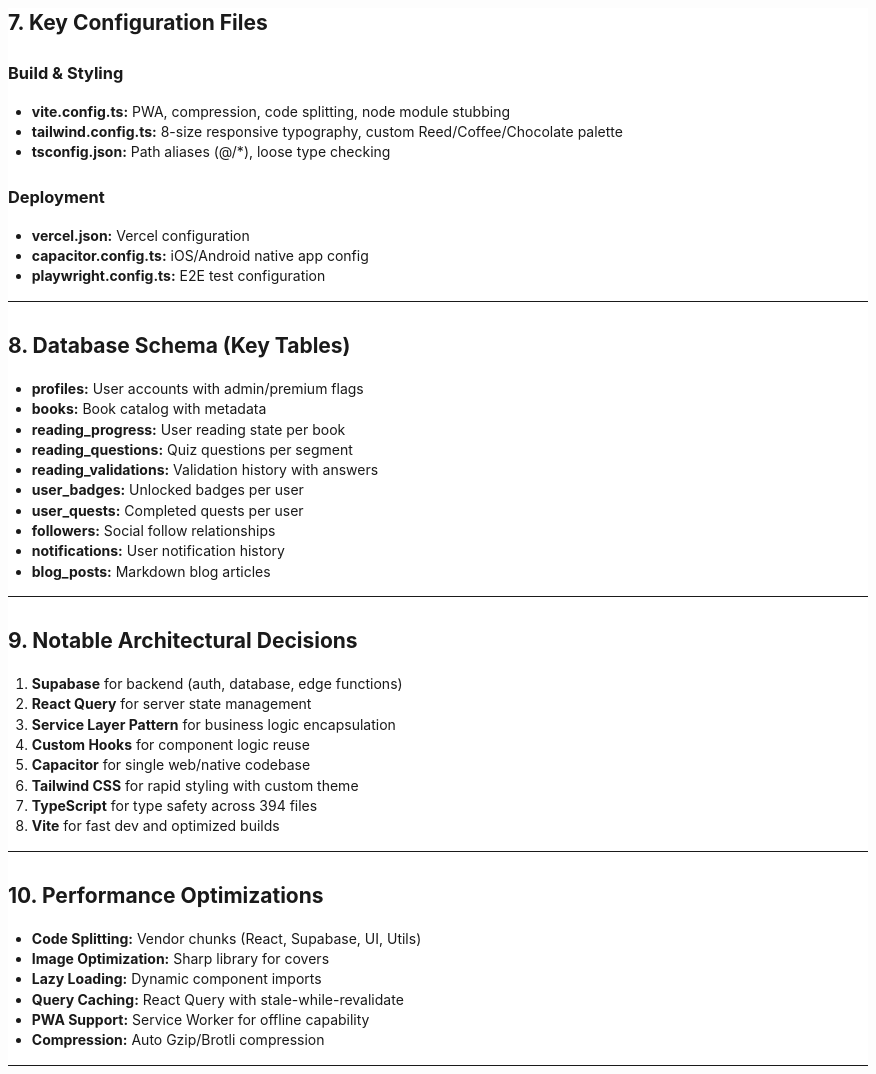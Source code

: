 
## 7. Key Configuration Files

### Build & Styling
- **vite.config.ts:** PWA, compression, code splitting, node module stubbing
- **tailwind.config.ts:** 8-size responsive typography, custom Reed/Coffee/Chocolate palette
- **tsconfig.json:** Path aliases (@/*), loose type checking

### Deployment
- **vercel.json:** Vercel configuration
- **capacitor.config.ts:** iOS/Android native app config
- **playwright.config.ts:** E2E test configuration

---

## 8. Database Schema (Key Tables)

- **profiles:** User accounts with admin/premium flags
- **books:** Book catalog with metadata
- **reading_progress:** User reading state per book
- **reading_questions:** Quiz questions per segment
- **reading_validations:** Validation history with answers
- **user_badges:** Unlocked badges per user
- **user_quests:** Completed quests per user
- **followers:** Social follow relationships
- **notifications:** User notification history
- **blog_posts:** Markdown blog articles

---

## 9. Notable Architectural Decisions

1. **Supabase** for backend (auth, database, edge functions)
2. **React Query** for server state management
3. **Service Layer Pattern** for business logic encapsulation
4. **Custom Hooks** for component logic reuse
5. **Capacitor** for single web/native codebase
6. **Tailwind CSS** for rapid styling with custom theme
7. **TypeScript** for type safety across 394 files
8. **Vite** for fast dev and optimized builds

---

## 10. Performance Optimizations

- **Code Splitting:** Vendor chunks (React, Supabase, UI, Utils)
- **Image Optimization:** Sharp library for covers
- **Lazy Loading:** Dynamic component imports
- **Query Caching:** React Query with stale-while-revalidate
- **PWA Support:** Service Worker for offline capability
- **Compression:** Auto Gzip/Brotli compression

---